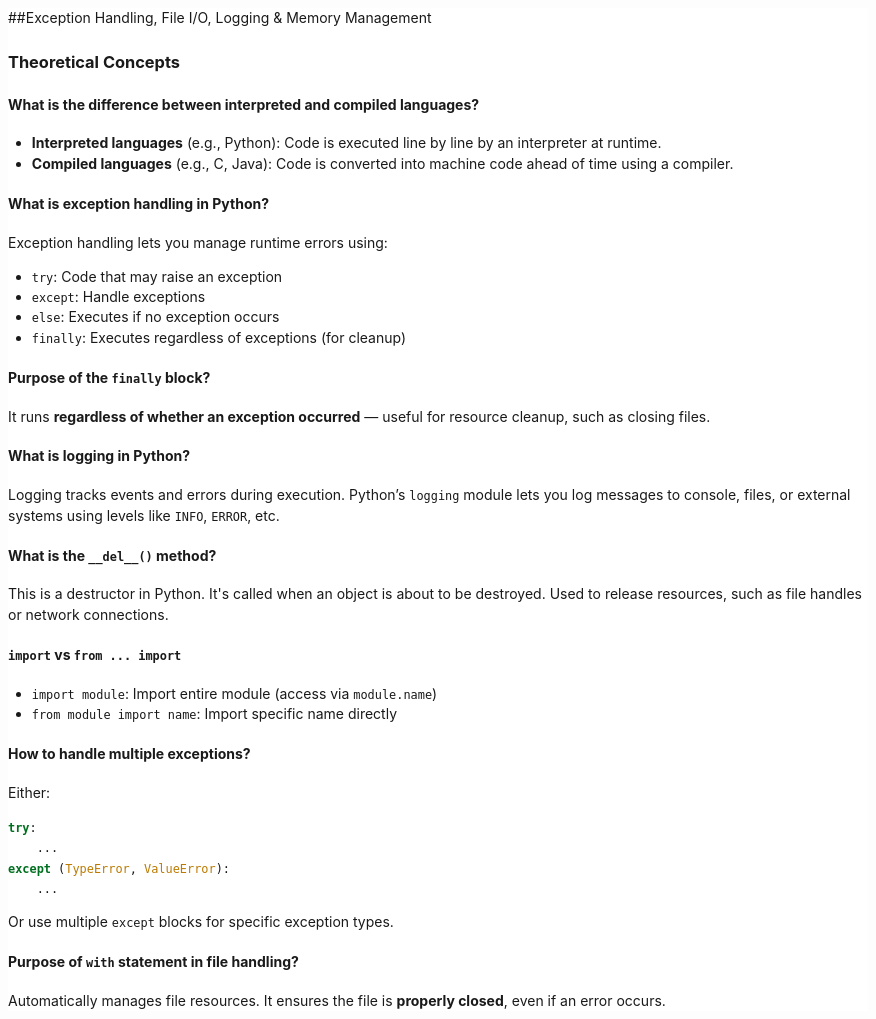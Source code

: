 ##Exception Handling, File I/O, Logging & Memory Management
### Theoretical Concepts

#### What is the difference between interpreted and compiled languages?

* **Interpreted languages** (e.g., Python): Code is executed line by line by an interpreter at runtime.
* **Compiled languages** (e.g., C, Java): Code is converted into machine code ahead of time using a compiler.

#### What is exception handling in Python?

Exception handling lets you manage runtime errors using:

* `try`: Code that may raise an exception
* `except`: Handle exceptions
* `else`: Executes if no exception occurs
* `finally`: Executes regardless of exceptions (for cleanup)

#### Purpose of the `finally` block?

It runs **regardless of whether an exception occurred** — useful for resource cleanup, such as closing files.

#### What is logging in Python?

Logging tracks events and errors during execution. Python’s `logging` module lets you log messages to console, files, or external systems using levels like `INFO`, `ERROR`, etc.

#### What is the `__del__()` method?

This is a destructor in Python. It's called when an object is about to be destroyed. Used to release resources, such as file handles or network connections.

#### `import` vs `from ... import`

* `import module`: Import entire module (access via `module.name`)
* `from module import name`: Import specific name directly

#### How to handle multiple exceptions?

Either:

```python
try:
    ...
except (TypeError, ValueError):
    ...
```

Or use multiple `except` blocks for specific exception types.

#### Purpose of `with` statement in file handling?

Automatically manages file resources. It ensures the file is **properly closed**, even if an error occurs.

